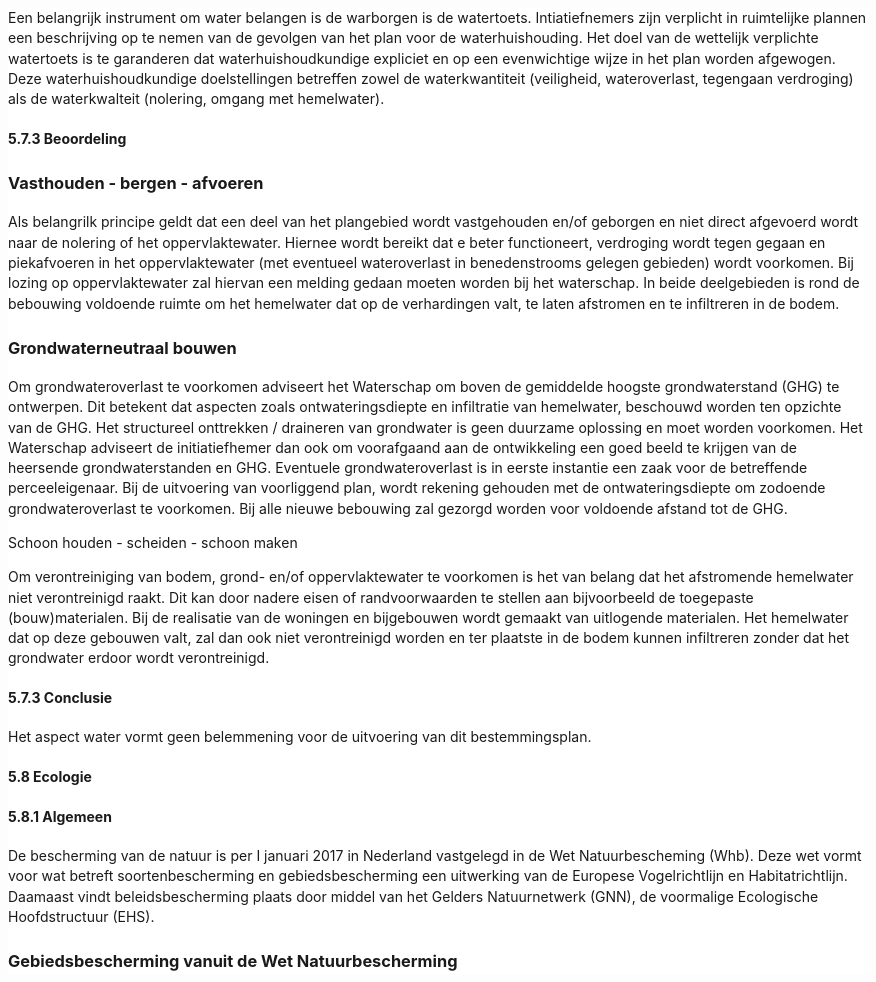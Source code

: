 Een belangrijk instrument om water belangen is de warborgen is de watertoets. Intiatiefnemers zijn verplicht in ruimtelijke plannen een beschrijving op te nemen van de gevolgen van het plan voor de waterhuishouding. Het doel van de wettelijk verplichte watertoets is te garanderen dat waterhuishoudkundige expliciet en op een evenwichtige wijze in het plan worden afgewogen. Deze waterhuishoudkundige doelstellingen betreffen zowel de waterkwantiteit (veiligheid, wateroverlast, tegengaan verdroging) als de waterkwalteit (nolering, omgang met hemelwater).

#### 5.7.3 Beoordeling

### Vasthouden - bergen - afvoeren

Als belangrilk principe geldt dat een deel van het plangebied wordt vastgehouden en/of geborgen en niet direct afgevoerd wordt naar de nolering of het oppervlaktewater. Hiernee wordt bereikt dat e beter functioneert, verdroging wordt tegen gegaan en piekafvoeren in het oppervlaktewater (met eventueel wateroverlast in benedenstrooms gelegen gebieden) wordt voorkomen. Bij lozing op oppervlaktewater zal hiervan een melding gedaan moeten worden bij het waterschap. In beide deelgebieden is rond de bebouwing voldoende ruimte om het hemelwater dat op de verhardingen valt, te laten afstromen en te infiltreren in de bodem.

### Grondwaterneutraal bouwen

Om grondwateroverlast te voorkomen adviseert het Waterschap om boven de gemiddelde hoogste grondwaterstand (GHG) te ontwerpen. Dit betekent dat aspecten zoals ontwateringsdiepte en infiltratie van hemelwater, beschouwd worden ten opzichte van de GHG. Het structureel onttrekken / draineren van grondwater is geen duurzame oplossing en moet worden voorkomen. Het Waterschap adviseert de initiatiefhemer dan ook om voorafgaand aan de ontwikkeling een goed beeld te krijgen van de heersende grondwaterstanden en GHG. Eventuele grondwateroverlast is in eerste instantie een zaak voor de betreffende perceeleigenaar. Bij de uitvoering van voorliggend plan, wordt rekening gehouden met de ontwateringsdiepte om zodoende grondwateroverlast te voorkomen. Bij alle nieuwe bebouwing zal gezorgd worden voor voldoende afstand tot de GHG.

Schoon houden - scheiden - schoon maken

Om verontreiniging van bodem, grond- en/of oppervlaktewater te voorkomen is het van belang dat het afstromende hemelwater niet verontreinigd raakt. Dit kan door nadere eisen of randvoorwaarden te stellen aan bijvoorbeeld de toegepaste (bouw)materialen. Bij de realisatie van de woningen en bijgebouwen wordt gemaakt van uitlogende materialen. Het hemelwater dat op deze gebouwen valt, zal dan ook niet verontreinigd worden en ter plaatste in de bodem kunnen infiltreren zonder dat het grondwater erdoor wordt verontreinigd.

#### 5.7.3 Conclusie

Het aspect water vormt geen belemmening voor de uitvoering van dit bestemmingsplan.

#### 5.8 Ecologie

#### 5.8.1 Algemeen

De bescherming van de natuur is per I januari 2017 in Nederland vastgelegd in de Wet Natuurbescheming (Whb). Deze wet vormt voor wat betreft soortenbescherming en gebiedsbescherming een uitwerking van de Europese Vogelrichtlijn en Habitatrichtlijn. Daamaast vindt beleidsbescherming plaats door middel van het Gelders Natuurnetwerk (GNN), de voormalige Ecologische Hoofdstructuur (EHS).

### Gebiedsbescherming vanuit de Wet Natuurbescherming
